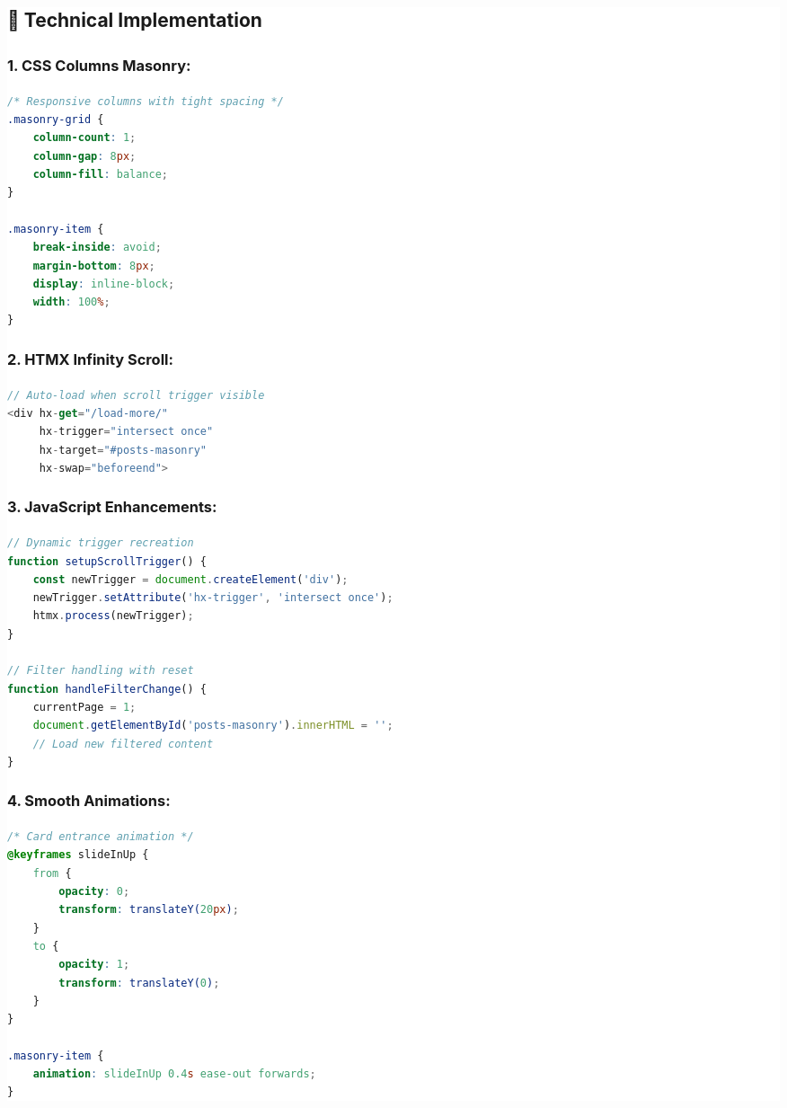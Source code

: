 ## 🎯 **Technical Implementation**

### **1. CSS Columns Masonry:**
```css
/* Responsive columns with tight spacing */
.masonry-grid {
    column-count: 1;
    column-gap: 8px;
    column-fill: balance;
}

.masonry-item {
    break-inside: avoid;
    margin-bottom: 8px;
    display: inline-block;
    width: 100%;
}
```

### **2. HTMX Infinity Scroll:**
```javascript
// Auto-load when scroll trigger visible
<div hx-get="/load-more/" 
     hx-trigger="intersect once"
     hx-target="#posts-masonry"
     hx-swap="beforeend">
```

### **3. JavaScript Enhancements:**
```javascript
// Dynamic trigger recreation
function setupScrollTrigger() {
    const newTrigger = document.createElement('div');
    newTrigger.setAttribute('hx-trigger', 'intersect once');
    htmx.process(newTrigger);
}

// Filter handling with reset
function handleFilterChange() {
    currentPage = 1;
    document.getElementById('posts-masonry').innerHTML = '';
    // Load new filtered content
}
```

### **4. Smooth Animations:**
```css
/* Card entrance animation */
@keyframes slideInUp {
    from {
        opacity: 0;
        transform: translateY(20px);
    }
    to {
        opacity: 1;
        transform: translateY(0);
    }
}

.masonry-item {
    animation: slideInUp 0.4s ease-out forwards;
}
```